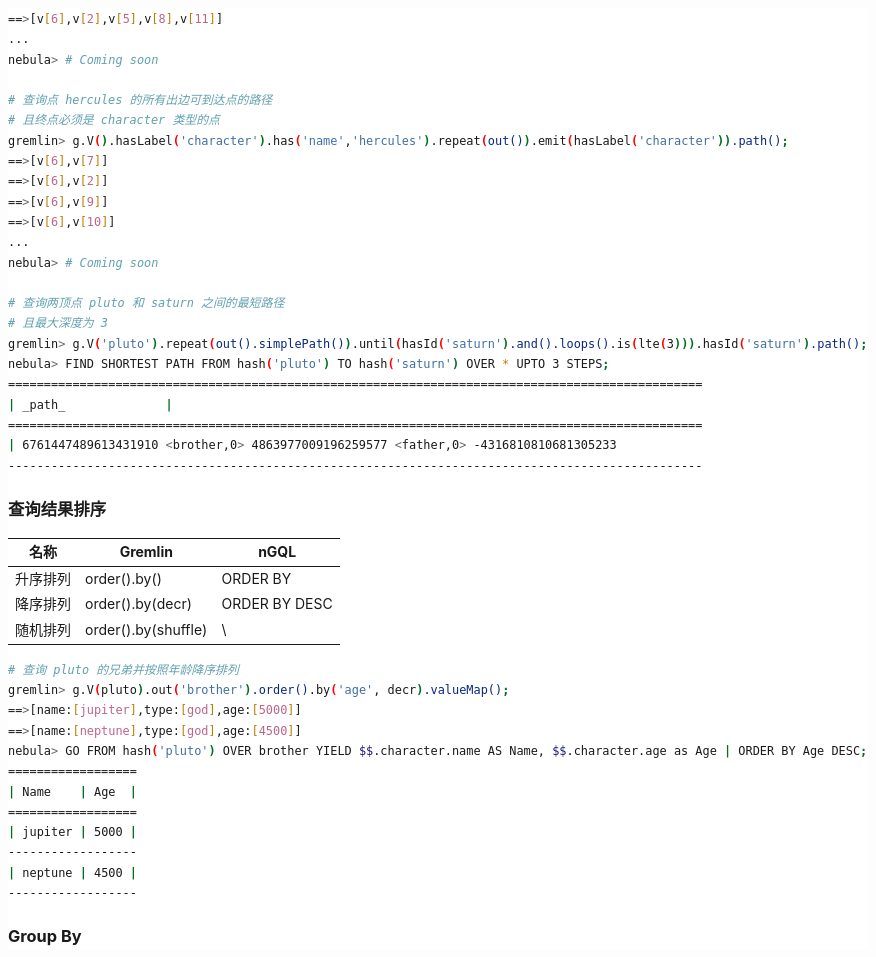 ```bash
==>[v[6],v[2],v[5],v[8],v[11]]
...
nebula> # Coming soon

# 查询点 hercules 的所有出边可到达点的路径
# 且终点必须是 character 类型的点
gremlin> g.V().hasLabel('character').has('name','hercules').repeat(out()).emit(hasLabel('character')).path();
==>[v[6],v[7]]
==>[v[6],v[2]]
==>[v[6],v[9]]
==>[v[6],v[10]]
...
nebula> # Coming soon

# 查询两顶点 pluto 和 saturn 之间的最短路径
# 且最大深度为 3
gremlin> g.V('pluto').repeat(out().simplePath()).until(hasId('saturn').and().loops().is(lte(3))).hasId('saturn').path();
nebula> FIND SHORTEST PATH FROM hash('pluto') TO hash('saturn') OVER * UPTO 3 STEPS;
=================================================================================================
| _path_              |
=================================================================================================
| 6761447489613431910 <brother,0> 4863977009196259577 <father,0> -4316810810681305233
-------------------------------------------------------------------------------------------------
```

### 查询结果排序

名称               | Gremlin | nGQL           |
-----              |---------|   -----       |
升序排列 | order().by()    | ORDER BY         |
降序排列 | order().by(decr) | ORDER BY DESC |
随机排列 | order().by(shuffle) | \ |

```bash
# 查询 pluto 的兄弟并按照年龄降序排列
gremlin> g.V(pluto).out('brother').order().by('age', decr).valueMap();
==>[name:[jupiter],type:[god],age:[5000]]
==>[name:[neptune],type:[god],age:[4500]]
nebula> GO FROM hash('pluto') OVER brother YIELD $$.character.name AS Name, $$.character.age as Age | ORDER BY Age DESC;
==================
| Name    | Age  |
==================
| jupiter | 5000 |
------------------
| neptune | 4500 |
------------------
```

### Group By
